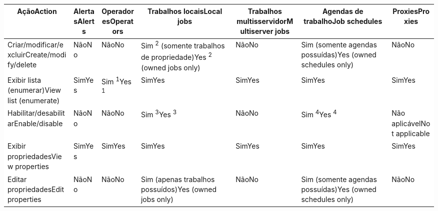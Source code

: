 |<span data-ttu-id="fbb0e-268">Ação</span><span class="sxs-lookup"><span data-stu-id="fbb0e-268">Action</span></span>|<span data-ttu-id="fbb0e-269">Alertas</span><span class="sxs-lookup"><span data-stu-id="fbb0e-269">Alerts</span></span>|<span data-ttu-id="fbb0e-270">Operadores</span><span class="sxs-lookup"><span data-stu-id="fbb0e-270">Operators</span></span>|<span data-ttu-id="fbb0e-271">Trabalhos locais</span><span class="sxs-lookup"><span data-stu-id="fbb0e-271">Local jobs</span></span>|<span data-ttu-id="fbb0e-272">Trabalhos multisservidor</span><span class="sxs-lookup"><span data-stu-id="fbb0e-272">Multiserver jobs</span></span>|<span data-ttu-id="fbb0e-273">Agendas de trabalho</span><span class="sxs-lookup"><span data-stu-id="fbb0e-273">Job schedules</span></span>|<span data-ttu-id="fbb0e-274">Proxies</span><span class="sxs-lookup"><span data-stu-id="fbb0e-274">Proxies</span></span>|  
|------------|------------|---------------|----------------|----------------------|-------------------|-------------|  
|<span data-ttu-id="fbb0e-275">Criar/modificar/excluir</span><span class="sxs-lookup"><span data-stu-id="fbb0e-275">Create/modify/delete</span></span>|<span data-ttu-id="fbb0e-276">Não</span><span class="sxs-lookup"><span data-stu-id="fbb0e-276">No</span></span>|<span data-ttu-id="fbb0e-277">Não</span><span class="sxs-lookup"><span data-stu-id="fbb0e-277">No</span></span>|<span data-ttu-id="fbb0e-278">Sim <sup>2</sup> (somente trabalhos de propriedade)</span><span class="sxs-lookup"><span data-stu-id="fbb0e-278">Yes <sup>2</sup> (owned jobs only)</span></span>|<span data-ttu-id="fbb0e-279">Não</span><span class="sxs-lookup"><span data-stu-id="fbb0e-279">No</span></span>|<span data-ttu-id="fbb0e-280">Sim (somente agendas possuídas)</span><span class="sxs-lookup"><span data-stu-id="fbb0e-280">Yes (owned schedules only)</span></span>|<span data-ttu-id="fbb0e-281">Não</span><span class="sxs-lookup"><span data-stu-id="fbb0e-281">No</span></span>|  
|<span data-ttu-id="fbb0e-282">Exibir lista (enumerar)</span><span class="sxs-lookup"><span data-stu-id="fbb0e-282">View list (enumerate)</span></span>|<span data-ttu-id="fbb0e-283">Sim</span><span class="sxs-lookup"><span data-stu-id="fbb0e-283">Yes</span></span>|<span data-ttu-id="fbb0e-284">Sim <sup>1</sup></span><span class="sxs-lookup"><span data-stu-id="fbb0e-284">Yes <sup>1</sup></span></span>|<span data-ttu-id="fbb0e-285">Sim</span><span class="sxs-lookup"><span data-stu-id="fbb0e-285">Yes</span></span>|<span data-ttu-id="fbb0e-286">Sim</span><span class="sxs-lookup"><span data-stu-id="fbb0e-286">Yes</span></span>|<span data-ttu-id="fbb0e-287">Sim</span><span class="sxs-lookup"><span data-stu-id="fbb0e-287">Yes</span></span>|<span data-ttu-id="fbb0e-288">Sim</span><span class="sxs-lookup"><span data-stu-id="fbb0e-288">Yes</span></span>|  
|<span data-ttu-id="fbb0e-289">Habilitar/desabilitar</span><span class="sxs-lookup"><span data-stu-id="fbb0e-289">Enable/disable</span></span>|<span data-ttu-id="fbb0e-290">Não</span><span class="sxs-lookup"><span data-stu-id="fbb0e-290">No</span></span>|<span data-ttu-id="fbb0e-291">Não</span><span class="sxs-lookup"><span data-stu-id="fbb0e-291">No</span></span>|<span data-ttu-id="fbb0e-292">Sim <sup>3</sup></span><span class="sxs-lookup"><span data-stu-id="fbb0e-292">Yes <sup>3</sup></span></span>|<span data-ttu-id="fbb0e-293">Não</span><span class="sxs-lookup"><span data-stu-id="fbb0e-293">No</span></span>|<span data-ttu-id="fbb0e-294">Sim <sup>4</sup></span><span class="sxs-lookup"><span data-stu-id="fbb0e-294">Yes <sup>4</sup></span></span>|<span data-ttu-id="fbb0e-295">Não aplicável</span><span class="sxs-lookup"><span data-stu-id="fbb0e-295">Not applicable</span></span>|  
|<span data-ttu-id="fbb0e-296">Exibir propriedades</span><span class="sxs-lookup"><span data-stu-id="fbb0e-296">View properties</span></span>|<span data-ttu-id="fbb0e-297">Sim</span><span class="sxs-lookup"><span data-stu-id="fbb0e-297">Yes</span></span>|<span data-ttu-id="fbb0e-298">Sim</span><span class="sxs-lookup"><span data-stu-id="fbb0e-298">Yes</span></span>|<span data-ttu-id="fbb0e-299">Sim</span><span class="sxs-lookup"><span data-stu-id="fbb0e-299">Yes</span></span>|<span data-ttu-id="fbb0e-300">Sim</span><span class="sxs-lookup"><span data-stu-id="fbb0e-300">Yes</span></span>|<span data-ttu-id="fbb0e-301">Sim</span><span class="sxs-lookup"><span data-stu-id="fbb0e-301">Yes</span></span>|<span data-ttu-id="fbb0e-302">Sim</span><span class="sxs-lookup"><span data-stu-id="fbb0e-302">Yes</span></span>|  
|<span data-ttu-id="fbb0e-303">Editar propriedades</span><span class="sxs-lookup"><span data-stu-id="fbb0e-303">Edit properties</span></span>|<span data-ttu-id="fbb0e-304">Não</span><span class="sxs-lookup"><span data-stu-id="fbb0e-304">No</span></span>|<span data-ttu-id="fbb0e-305">Não</span><span class="sxs-lookup"><span data-stu-id="fbb0e-305">No</span></span>|<span data-ttu-id="fbb0e-306">Sim (apenas trabalhos possuídos)</span><span class="sxs-lookup"><span data-stu-id="fbb0e-306">Yes (owned jobs only)</span></span>|<span data-ttu-id="fbb0e-307">Não</span><span class="sxs-lookup"><span data-stu-id="fbb0e-307">No</span></span>|<span data-ttu-id="fbb0e-308">Sim (somente agendas possuídas)</span><span class="sxs-lookup"><span data-stu-id="fbb0e-308">Yes (owned schedules only)</span></span>|<span data-ttu-id="fbb0e-309">Não</span><span class="sxs-lookup"><span data-stu-id="fbb0e-309">No</span></span>|  